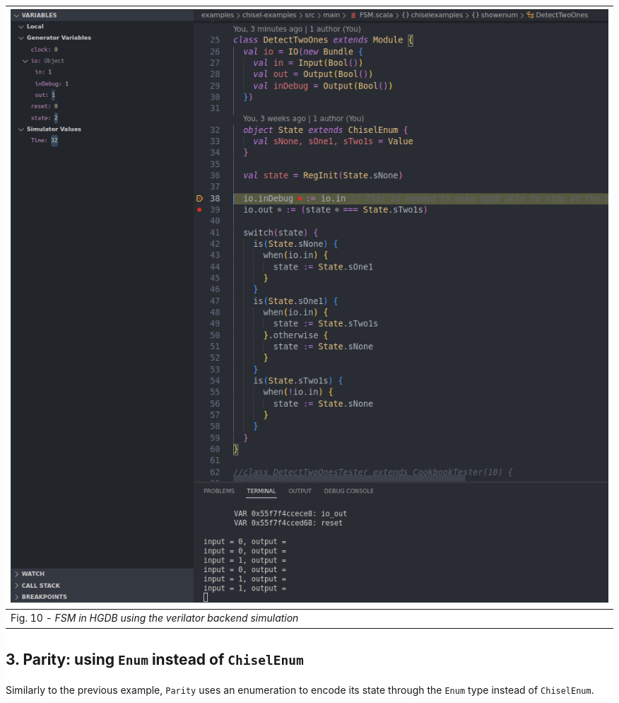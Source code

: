 | ![FSM from HGDB](./images/fsm/fsm_hgdb.png)                    |
| -------------------------------------------------------------- |
| Fig. 10 - *FSM in HGDB using the verilator backend simulation* |

## 3. Parity: using `Enum` instead of `ChiselEnum`
Similarly to the previous example, `Parity` uses an enumeration to encode its state through the `Enum` type instead of `ChiselEnum`.
